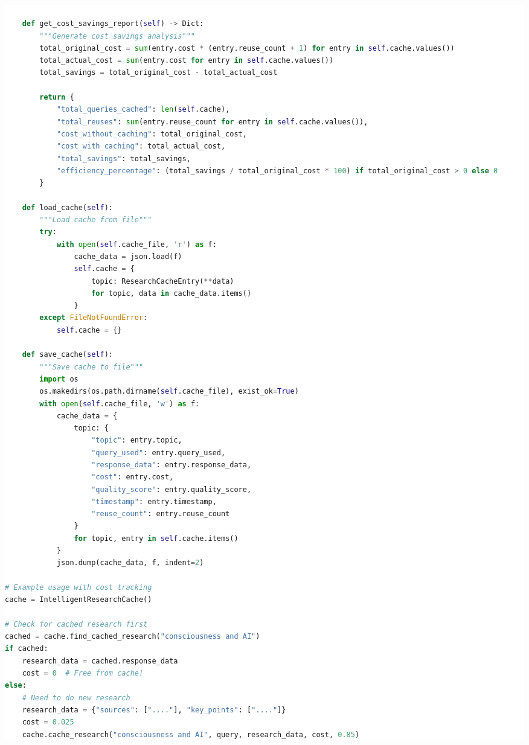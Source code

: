 ```python

    def get_cost_savings_report(self) -> Dict:
        """Generate cost savings analysis"""
        total_original_cost = sum(entry.cost * (entry.reuse_count + 1) for entry in self.cache.values())
        total_actual_cost = sum(entry.cost for entry in self.cache.values())
        total_savings = total_original_cost - total_actual_cost

        return {
            "total_queries_cached": len(self.cache),
            "total_reuses": sum(entry.reuse_count for entry in self.cache.values()),
            "cost_without_caching": total_original_cost,
            "cost_with_caching": total_actual_cost,
            "total_savings": total_savings,
            "efficiency_percentage": (total_savings / total_original_cost * 100) if total_original_cost > 0 else 0
        }

    def load_cache(self):
        """Load cache from file"""
        try:
            with open(self.cache_file, 'r') as f:
                cache_data = json.load(f)
                self.cache = {
                    topic: ResearchCacheEntry(**data)
                    for topic, data in cache_data.items()
                }
        except FileNotFoundError:
            self.cache = {}

    def save_cache(self):
        """Save cache to file"""
        import os
        os.makedirs(os.path.dirname(self.cache_file), exist_ok=True)
        with open(self.cache_file, 'w') as f:
            cache_data = {
                topic: {
                    "topic": entry.topic,
                    "query_used": entry.query_used,
                    "response_data": entry.response_data,
                    "cost": entry.cost,
                    "quality_score": entry.quality_score,
                    "timestamp": entry.timestamp,
                    "reuse_count": entry.reuse_count
                }
                for topic, entry in self.cache.items()
            }
            json.dump(cache_data, f, indent=2)

# Example usage with cost tracking
cache = IntelligentResearchCache()

# Check for cached research first
cached = cache.find_cached_research("consciousness and AI")
if cached:
    research_data = cached.response_data
    cost = 0  # Free from cache!
else:
    # Need to do new research
    research_data = {"sources": ["...."], "key_points": ["...."]}
    cost = 0.025
    cache.cache_research("consciousness and AI", query, research_data, cost, 0.85)

```